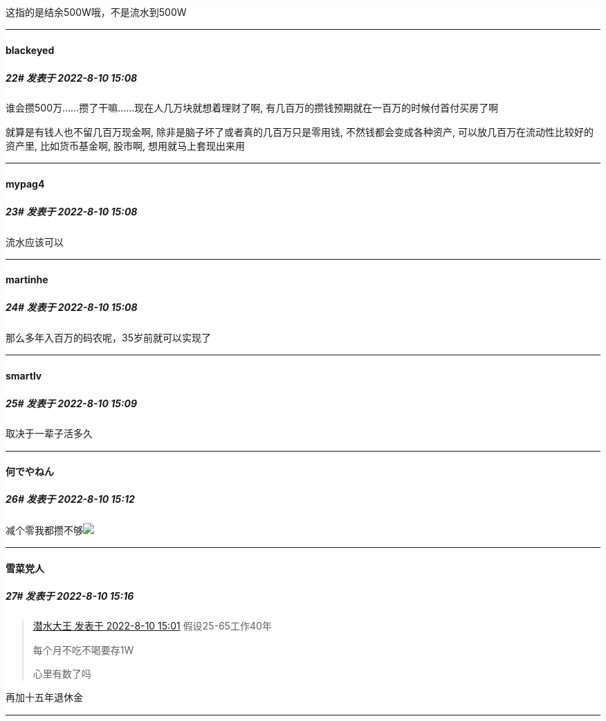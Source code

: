 这指的是结余500W哦，不是流水到500W

*****

####  blackeyed  
##### 22#       发表于 2022-8-10 15:08

谁会攒500万……攒了干嘛……现在人几万块就想着理财了啊, 有几百万的攒钱预期就在一百万的时候付首付买房了啊

就算是有钱人也不留几百万现金啊, 除非是脑子坏了或者真的几百万只是零用钱, 不然钱都会变成各种资产, 可以放几百万在流动性比较好的资产里, 比如货币基金啊, 股市啊, 想用就马上套现出来用

*****

####  mypag4  
##### 23#       发表于 2022-8-10 15:08

流水应该可以

*****

####  martinhe  
##### 24#       发表于 2022-8-10 15:08

那么多年入百万的码农呢，35岁前就可以实现了

*****

####  smartlv  
##### 25#       发表于 2022-8-10 15:09

取决于一辈子活多久

*****

####  何でやねん  
##### 26#       发表于 2022-8-10 15:12

减个零我都攒不够<img src="https://static.saraba1st.com/image/smiley/face2017/002.png" referrerpolicy="no-referrer">

*****

####  雪菜党人  
##### 27#       发表于 2022-8-10 15:16

<blockquote><a href="httphttps://bbs.saraba1st.com/2b/forum.php?mod=redirect&amp;goto=findpost&amp;pid=57005066&amp;ptid=2086169" target="_blank">潜水大王 发表于 2022-8-10 15:01</a>
假设25-65工作40年

每个月不吃不喝要存1W

心里有数了吗</blockquote>
再加十五年退休金

*****
